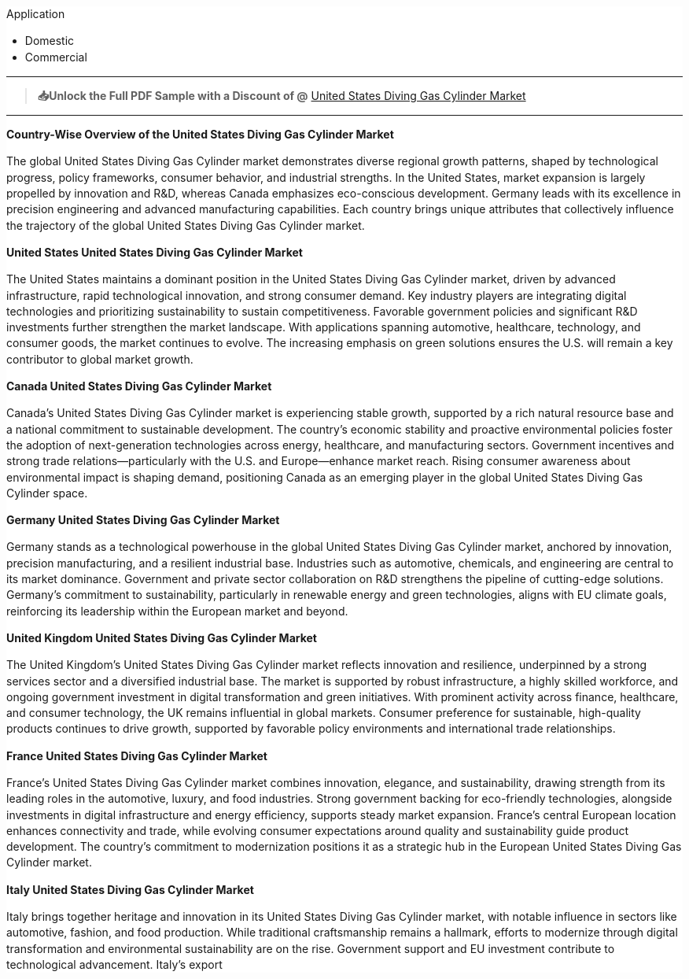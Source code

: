 Application</h3><ul><li>Domestic</li><li>Commercial</li></ul></p><hr /><blockquote><p><strong>📥Unlock the Full PDF Sample with a Discount of @</strong> <a href="https://www.marketresearchintellect.com/ask-for-discount/?rid=1044969&amp;utm_source=Github-April&amp;utm_medium=016">United States Diving Gas Cylinder Market</a></p></blockquote><hr /><p class="" data-start="217" data-end="261"><strong data-start="217" data-end="261">Country-Wise Overview of the United States Diving Gas Cylinder Market</strong></p><p class="" data-start="263" data-end="774">The global United States Diving Gas Cylinder market demonstrates diverse regional growth patterns, shaped by technological progress, policy frameworks, consumer behavior, and industrial strengths. In the United States, market expansion is largely propelled by innovation and R&amp;D, whereas Canada emphasizes eco-conscious development. Germany leads with its excellence in precision engineering and advanced manufacturing capabilities. Each country brings unique attributes that collectively influence the trajectory of the global United States Diving Gas Cylinder market.</p><p class="" data-start="776" data-end="1421"><strong data-start="776" data-end="805">United States United States Diving Gas Cylinder Market</strong></p><p class="" data-start="776" data-end="1421">The United States maintains a dominant position in the United States Diving Gas Cylinder market, driven by advanced infrastructure, rapid technological innovation, and strong consumer demand. Key industry players are integrating digital technologies and prioritizing sustainability to sustain competitiveness. Favorable government policies and significant R&amp;D investments further strengthen the market landscape. With applications spanning automotive, healthcare, technology, and consumer goods, the market continues to evolve. The increasing emphasis on green solutions ensures the U.S. will remain a key contributor to global market growth.</p><p class="" data-start="1423" data-end="2019"><strong data-start="1423" data-end="1445">Canada United States Diving Gas Cylinder Market</strong></p><p class="" data-start="1423" data-end="2019">Canada&rsquo;s United States Diving Gas Cylinder market is experiencing stable growth, supported by a rich natural resource base and a national commitment to sustainable development. The country&rsquo;s economic stability and proactive environmental policies foster the adoption of next-generation technologies across energy, healthcare, and manufacturing sectors. Government incentives and strong trade relations&mdash;particularly with the U.S. and Europe&mdash;enhance market reach. Rising consumer awareness about environmental impact is shaping demand, positioning Canada as an emerging player in the global United States Diving Gas Cylinder space.</p><p class="" data-start="2021" data-end="2591"><strong data-start="2021" data-end="2044">Germany United States Diving Gas Cylinder Market</strong></p><p class="" data-start="2021" data-end="2591">Germany stands as a technological powerhouse in the global United States Diving Gas Cylinder market, anchored by innovation, precision manufacturing, and a resilient industrial base. Industries such as automotive, chemicals, and engineering are central to its market dominance. Government and private sector collaboration on R&amp;D strengthens the pipeline of cutting-edge solutions. Germany&rsquo;s commitment to sustainability, particularly in renewable energy and green technologies, aligns with EU climate goals, reinforcing its leadership within the European market and beyond.</p><p class="" data-start="2593" data-end="3221"><strong data-start="2593" data-end="2623">United Kingdom United States Diving Gas Cylinder Market</strong></p><p class="" data-start="2593" data-end="3221">The United Kingdom&rsquo;s United States Diving Gas Cylinder market reflects innovation and resilience, underpinned by a strong services sector and a diversified industrial base. The market is supported by robust infrastructure, a highly skilled workforce, and ongoing government investment in digital transformation and green initiatives. With prominent activity across finance, healthcare, and consumer technology, the UK remains influential in global markets. Consumer preference for sustainable, high-quality products continues to drive growth, supported by favorable policy environments and international trade relationships.</p><p class="" data-start="3223" data-end="3838"><strong data-start="3223" data-end="3245">France United States Diving Gas Cylinder Market</strong></p><p class="" data-start="3223" data-end="3838">France&rsquo;s United States Diving Gas Cylinder market combines innovation, elegance, and sustainability, drawing strength from its leading roles in the automotive, luxury, and food industries. Strong government backing for eco-friendly technologies, alongside investments in digital infrastructure and energy efficiency, supports steady market expansion. France&rsquo;s central European location enhances connectivity and trade, while evolving consumer expectations around quality and sustainability guide product development. The country&rsquo;s commitment to modernization positions it as a strategic hub in the European United States Diving Gas Cylinder market.</p><p class="" data-start="3840" data-end="4422"><strong data-start="3840" data-end="3861">Italy United States Diving Gas Cylinder Market</strong></p><p class="" data-start="3840" data-end="4422">Italy brings together heritage and innovation in its United States Diving Gas Cylinder market, with notable influence in sectors like automotive, fashion, and food production. While traditional craftsmanship remains a hallmark, efforts to modernize through digital transformation and environmental sustainability are on the rise. Government support and EU investment contribute to technological advancement. Italy&rsquo;s export